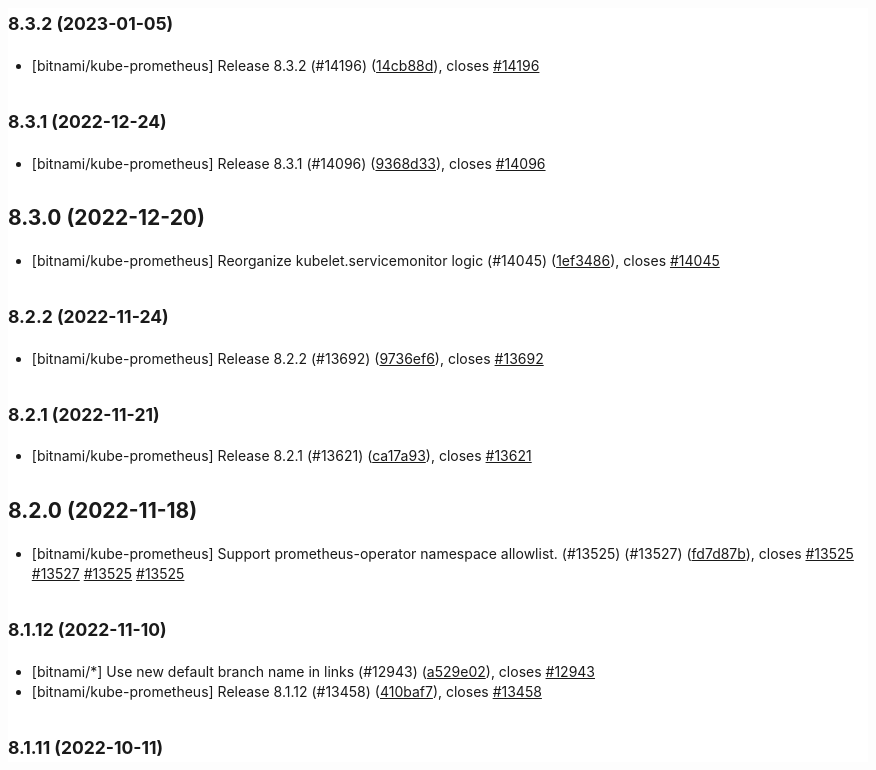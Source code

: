 ## <small>8.3.2 (2023-01-05)</small>

* [bitnami/kube-prometheus] Release 8.3.2 (#14196) ([14cb88d](https://github.com/bitnami/charts/commit/14cb88d402928d7860a21636a19faa6c7110b98c)), closes [#14196](https://github.com/bitnami/charts/issues/14196)

## <small>8.3.1 (2022-12-24)</small>

* [bitnami/kube-prometheus] Release 8.3.1 (#14096) ([9368d33](https://github.com/bitnami/charts/commit/9368d33b05a95a879a7b3e4347441ef3673586aa)), closes [#14096](https://github.com/bitnami/charts/issues/14096)

## 8.3.0 (2022-12-20)

* [bitnami/kube-prometheus] Reorganize kubelet.servicemonitor logic (#14045) ([1ef3486](https://github.com/bitnami/charts/commit/1ef34860ce6afd41e845d15014367eec5c137f07)), closes [#14045](https://github.com/bitnami/charts/issues/14045)

## <small>8.2.2 (2022-11-24)</small>

* [bitnami/kube-prometheus] Release 8.2.2 (#13692) ([9736ef6](https://github.com/bitnami/charts/commit/9736ef608a371b0d33c6b1aa33f939f908e12586)), closes [#13692](https://github.com/bitnami/charts/issues/13692)

## <small>8.2.1 (2022-11-21)</small>

* [bitnami/kube-prometheus] Release 8.2.1 (#13621) ([ca17a93](https://github.com/bitnami/charts/commit/ca17a93f3ccc2642c02c4e8acd525fea9217d26c)), closes [#13621](https://github.com/bitnami/charts/issues/13621)

## 8.2.0 (2022-11-18)

* [bitnami/kube-prometheus] Support prometheus-operator namespace allowlist. (#13525) (#13527) ([fd7d87b](https://github.com/bitnami/charts/commit/fd7d87b1d124af701c69a6ded478b9849eaf9d54)), closes [#13525](https://github.com/bitnami/charts/issues/13525) [#13527](https://github.com/bitnami/charts/issues/13527) [#13525](https://github.com/bitnami/charts/issues/13525) [#13525](https://github.com/bitnami/charts/issues/13525)

## <small>8.1.12 (2022-11-10)</small>

* [bitnami/*] Use new default branch name in links (#12943) ([a529e02](https://github.com/bitnami/charts/commit/a529e02597d49d944eba1eb0f190713293247176)), closes [#12943](https://github.com/bitnami/charts/issues/12943)
* [bitnami/kube-prometheus] Release 8.1.12 (#13458) ([410baf7](https://github.com/bitnami/charts/commit/410baf7274fd5b0571388da5a1105756ff39b39f)), closes [#13458](https://github.com/bitnami/charts/issues/13458)

## <small>8.1.11 (2022-10-11)</small>
